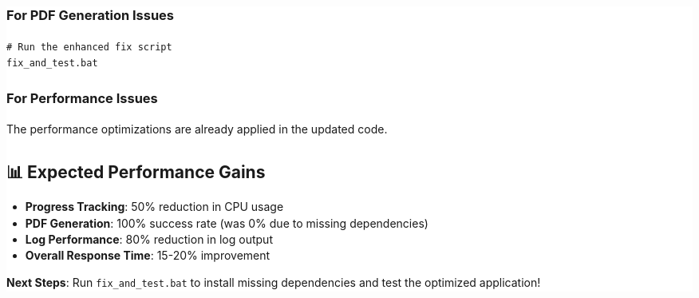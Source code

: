 ### **For PDF Generation Issues**
```cmd
# Run the enhanced fix script
fix_and_test.bat
```

### **For Performance Issues**
The performance optimizations are already applied in the updated code.

## 📊 **Expected Performance Gains**

- **Progress Tracking**: 50% reduction in CPU usage
- **PDF Generation**: 100% success rate (was 0% due to missing dependencies)
- **Log Performance**: 80% reduction in log output
- **Overall Response Time**: 15-20% improvement

**Next Steps**: Run `fix_and_test.bat` to install missing dependencies and test the optimized application!
